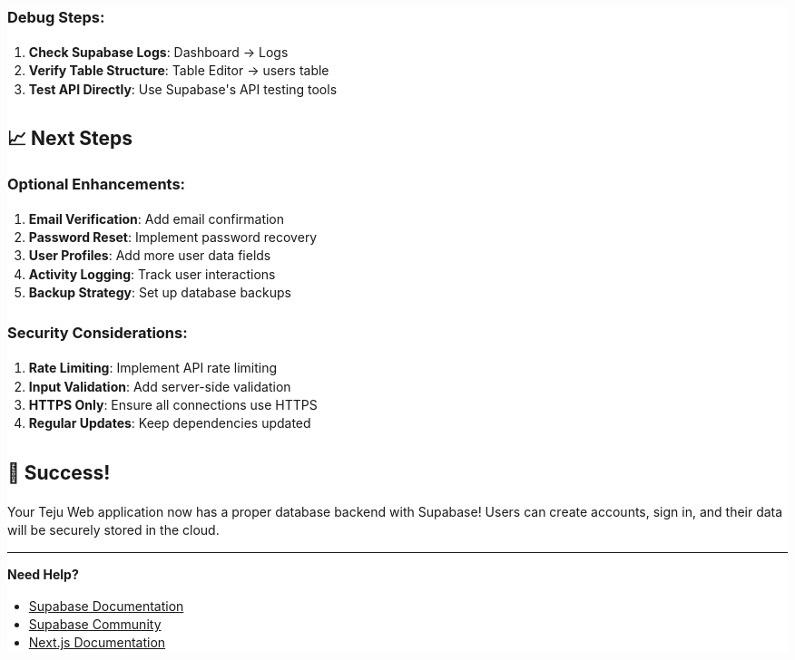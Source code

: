 ### Debug Steps:
1. **Check Supabase Logs**: Dashboard → Logs
2. **Verify Table Structure**: Table Editor → users table
3. **Test API Directly**: Use Supabase's API testing tools

## 📈 Next Steps

### Optional Enhancements:
1. **Email Verification**: Add email confirmation
2. **Password Reset**: Implement password recovery
3. **User Profiles**: Add more user data fields
4. **Activity Logging**: Track user interactions
5. **Backup Strategy**: Set up database backups

### Security Considerations:
1. **Rate Limiting**: Implement API rate limiting
2. **Input Validation**: Add server-side validation
3. **HTTPS Only**: Ensure all connections use HTTPS
4. **Regular Updates**: Keep dependencies updated

## 🎉 Success!

Your Teju Web application now has a proper database backend with Supabase! Users can create accounts, sign in, and their data will be securely stored in the cloud.

---

**Need Help?**
- [Supabase Documentation](https://supabase.com/docs)
- [Supabase Community](https://github.com/supabase/supabase/discussions)
- [Next.js Documentation](https://nextjs.org/docs) 
